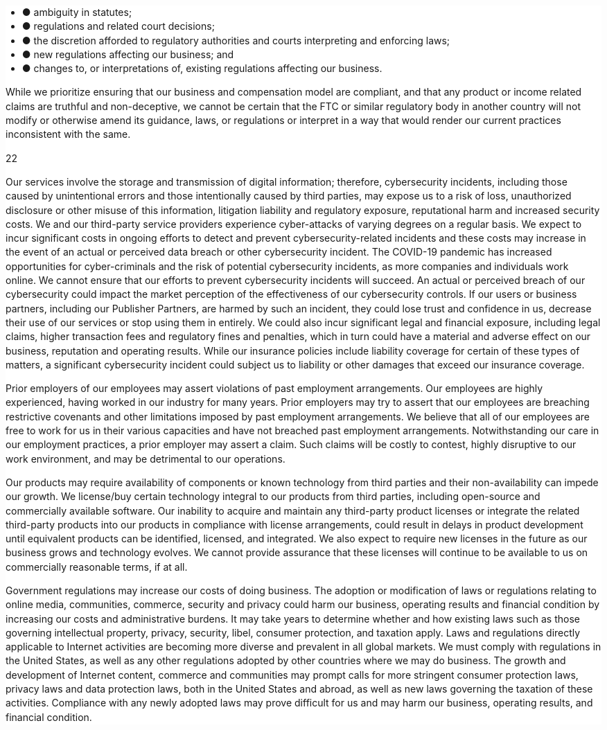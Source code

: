 - ● ambiguity in statutes;
- ● regulations and related court decisions;
- ● the discretion afforded to regulatory authorities and courts interpreting and enforcing laws;
- ● new regulations affecting our business; and
- ● changes to, or interpretations of, existing regulations affecting our business.

While we prioritize ensuring that our business and compensation model are compliant, and that any product or income related claims are truthful and non-deceptive, we cannot be certain that the FTC or similar regulatory body in another country will not modify or otherwise amend its guidance, laws, or regulations or interpret in a way that would render our current practices inconsistent with the same.

22

Our services involve the storage and transmission of digital information; therefore, cybersecurity incidents, including those caused by unintentional errors and those intentionally caused by third parties, may expose us to a risk of loss, unauthorized disclosure or other misuse of this information, litigation liability and regulatory exposure, reputational harm and increased security costs. We and our third-party service providers experience cyber-attacks of varying degrees on a regular basis. We expect to incur significant costs in ongoing efforts to detect and prevent cybersecurity-related incidents and these costs may increase in the event of an actual or perceived data breach or other cybersecurity incident. The COVID-19 pandemic has increased opportunities for cyber-criminals and the risk of potential cybersecurity incidents, as more companies and individuals work online. We cannot ensure that our efforts to prevent cybersecurity incidents will succeed. An actual or perceived breach of our cybersecurity could impact the market perception of the effectiveness of our cybersecurity controls. If our users or business partners, including our Publisher Partners, are harmed by such an incident, they could lose trust and confidence in us, decrease their use of our services or stop using them in entirely. We could also incur significant legal and financial exposure, including legal claims, higher transaction fees and regulatory fines and penalties, which in turn could have a material and adverse effect on our business, reputation and operating results. While our insurance policies include liability coverage for certain of these types of matters, a significant cybersecurity incident could subject us to liability or other damages that exceed our insurance coverage.

Prior employers of our employees may assert violations of past employment arrangements. Our employees are highly experienced, having worked in our industry for many years. Prior employers may try to assert that our employees are breaching restrictive covenants and other limitations imposed by past employment arrangements. We believe that all of our employees are free to work for us in their various capacities and have not breached past employment arrangements. Notwithstanding our care in our employment practices, a prior employer may assert a claim. Such claims will be costly to contest, highly disruptive to our work environment, and may be detrimental to our operations.

Our products may require availability of components or known technology from third parties and their non-availability can impede our growth. We license/buy certain technology integral to our products from third parties, including open-source and commercially available software. Our inability to acquire and maintain any third-party product licenses or integrate the related third-party products into our products in compliance with license arrangements, could result in delays in product development until equivalent products can be identified, licensed, and integrated. We also expect to require new licenses in the future as our business grows and technology evolves. We cannot provide assurance that these licenses will continue to be available to us on commercially reasonable terms, if at all.

Government regulations may increase our costs of doing business. The adoption or modification of laws or regulations relating to online media, communities, commerce, security and privacy could harm our business, operating results and financial condition by increasing our costs and administrative burdens. It may take years to determine whether and how existing laws such as those governing intellectual property, privacy, security, libel, consumer protection, and taxation apply. Laws and regulations directly applicable to Internet activities are becoming more diverse and prevalent in all global markets. We must comply with regulations in the United States, as well as any other regulations adopted by other countries where we may do business. The growth and development of Internet content, commerce and communities may prompt calls for more stringent consumer protection laws, privacy laws and data protection laws, both in the United States and abroad, as well as new laws governing the taxation of these activities. Compliance with any newly adopted laws may prove difficult for us and may harm our business, operating results, and financial condition.
